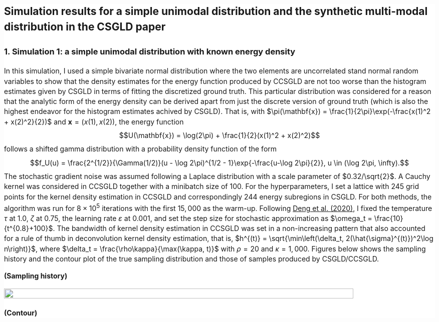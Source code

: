 ## Simulation results for a simple unimodal distribution and the synthetic multi-modal distribution in the CSGLD paper
### 1. Simulation 1: a simple unimodal distribution with known energy density
In this simulation, I used a simple bivariate normal distribution where the two elements are uncorrelated stand normal random variables to show that the density 
estimates for the energy function produced by CCSGLD are not too worse than the histogram estimates given by CSGLD in terms of fitting the discretized ground truth. This particular distribution was considered for a 
reason that the analytic form of the energy density can be derived apart from just the discrete version of ground truth (which is also the highest endeavor for the 
histogram estimates achived by CSGLD). That is, with $\pi(\mathbf{x}) = \frac{1}{2\pi}\exp(-\frac{x(1)^2 + x(2)^2}{2})$ and $\mathbf{x} = (x(1), x(2))$, the energy 
function
$$U(\mathbf{x}) = \log(2\pi) + \frac{1}{2}(x(1)^2 + x(2)^2)$$
follows a shifted gamma distribution with a probability density function of the form
$$f_U(u) = \frac{2^{1/2}}{\Gamma(1/2)}(u - \log 2\pi)^{1/2 - 1}\exp{-\frac{u-\log 2\pi}{2}},  u \in (\log 2\pi, \infty).$$
The stochastic gradient noise was assumed following a Laplace distribution with a scale parameter of $0.32/\sqrt{2}$. 
A Cauchy kernel was considered in CCSGLD together with a minibatch size of $100$. 
For the hyperparameters, I set a lattice with $245$ grid points for the kernel density estimation in CCSGLD and correspondingly $244$ energy subregions in CSGLD. 
For both methods, the algorithm was run for $8\times 10^5$ iterations with the first $15,000$ as the warm-up. 
Following [Deng et al. (2020)](https://proceedings.neurips.cc/paper/2020/hash/b5b8c484824d8a06f4f3d570bc420313-Abstract.html), I fixed the temperature $\tau$ at $1.0$, $\zeta$ at $0.75$, the learning rate $\varepsilon$ at $0.001$, and set the step size for stochastic approximation 
as $\omega_t = \frac{10}{t^{0.8}+100}$. The bandwidth of kernel density estimation in CCSGLD was set in a non-increasing pattern that also 
accounted for a rule of thumb in deconvolution kernel density estimation, that is, 
$h^{(t)} = \sqrt{\min\left(\delta_t, 2(\hat{\sigma}^{(t)})^2\log n\right)}$, where $\delta_t = \frac{\rho\kappa}{\max(\kappa, t)}$ 
with $\rho = 20$ and $\kappa = 1,000$.  Figures below shows the sampling history and the contour plot of the true sampling distribution and those of samples produced by CSGLD/CCSGLD. 

**(Sampling history)**


<img src="/images/csgld_contour_0227SimpleULaplacestepsize10.gif" width="90%" height="90%"/>

**(Contour)**

